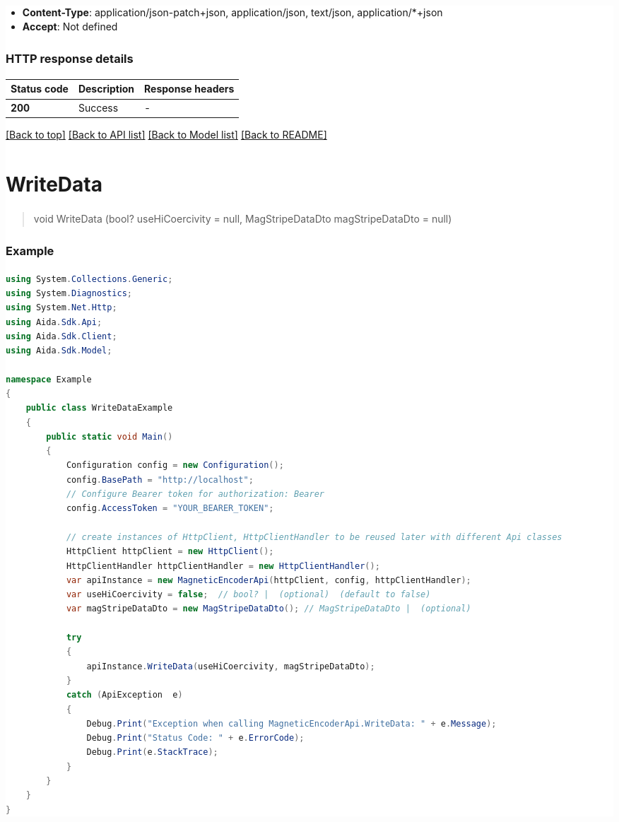  - **Content-Type**: application/json-patch+json, application/json, text/json, application/*+json
 - **Accept**: Not defined


### HTTP response details
| Status code | Description | Response headers |
|-------------|-------------|------------------|
| **200** | Success |  -  |

[[Back to top]](#) [[Back to API list]](../README.md#documentation-for-api-endpoints) [[Back to Model list]](../README.md#documentation-for-models) [[Back to README]](../README.md)

<a id="writedata"></a>
# **WriteData**
> void WriteData (bool? useHiCoercivity = null, MagStripeDataDto magStripeDataDto = null)



### Example
```csharp
using System.Collections.Generic;
using System.Diagnostics;
using System.Net.Http;
using Aida.Sdk.Api;
using Aida.Sdk.Client;
using Aida.Sdk.Model;

namespace Example
{
    public class WriteDataExample
    {
        public static void Main()
        {
            Configuration config = new Configuration();
            config.BasePath = "http://localhost";
            // Configure Bearer token for authorization: Bearer
            config.AccessToken = "YOUR_BEARER_TOKEN";

            // create instances of HttpClient, HttpClientHandler to be reused later with different Api classes
            HttpClient httpClient = new HttpClient();
            HttpClientHandler httpClientHandler = new HttpClientHandler();
            var apiInstance = new MagneticEncoderApi(httpClient, config, httpClientHandler);
            var useHiCoercivity = false;  // bool? |  (optional)  (default to false)
            var magStripeDataDto = new MagStripeDataDto(); // MagStripeDataDto |  (optional) 

            try
            {
                apiInstance.WriteData(useHiCoercivity, magStripeDataDto);
            }
            catch (ApiException  e)
            {
                Debug.Print("Exception when calling MagneticEncoderApi.WriteData: " + e.Message);
                Debug.Print("Status Code: " + e.ErrorCode);
                Debug.Print(e.StackTrace);
            }
        }
    }
}
```
